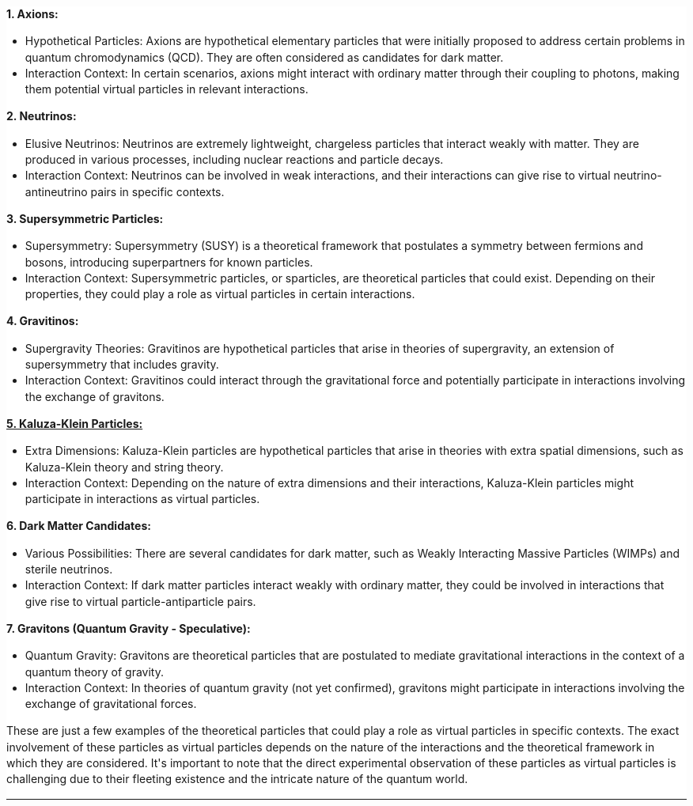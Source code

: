 **1. Axions:**
   - Hypothetical Particles: Axions are hypothetical elementary particles that were initially proposed to address certain problems in quantum chromodynamics (QCD). They are often considered as candidates for dark matter.
   - Interaction Context: In certain scenarios, axions might interact with ordinary matter through their coupling to photons, making them potential virtual particles in relevant interactions.

**2. Neutrinos:**
   - Elusive Neutrinos: Neutrinos are extremely lightweight, chargeless particles that interact weakly with matter. They are produced in various processes, including nuclear reactions and particle decays.
   - Interaction Context: Neutrinos can be involved in weak interactions, and their interactions can give rise to virtual neutrino-antineutrino pairs in specific contexts.

**3. Supersymmetric Particles:**
   - Supersymmetry: Supersymmetry (SUSY) is a theoretical framework that postulates a symmetry between fermions and bosons, introducing superpartners for known particles.
   - Interaction Context: Supersymmetric particles, or sparticles, are theoretical particles that could exist. Depending on their properties, they could play a role as virtual particles in certain interactions.

**4. Gravitinos:**
   - Supergravity Theories: Gravitinos are hypothetical particles that arise in theories of supergravity, an extension of supersymmetry that includes gravity.
   - Interaction Context: Gravitinos could interact through the gravitational force and potentially participate in interactions involving the exchange of gravitons.

[**5. Kaluza-Klein Particles:**](/assets/docs/universe/subAtomic/virtualParticles/KaluzaKlein/readme.md)       
   - Extra Dimensions: Kaluza-Klein particles are hypothetical particles that arise in theories with extra spatial dimensions, such as Kaluza-Klein theory and string theory.
   - Interaction Context: Depending on the nature of extra dimensions and their interactions, Kaluza-Klein particles might participate in interactions as virtual particles.

**6. Dark Matter Candidates:**
   - Various Possibilities: There are several candidates for dark matter, such as Weakly Interacting Massive Particles (WIMPs) and sterile neutrinos.
   - Interaction Context: If dark matter particles interact weakly with ordinary matter, they could be involved in interactions that give rise to virtual particle-antiparticle pairs.

**7. Gravitons (Quantum Gravity - Speculative):**
   - Quantum Gravity: Gravitons are theoretical particles that are postulated to mediate gravitational interactions in the context of a quantum theory of gravity.
   - Interaction Context: In theories of quantum gravity (not yet confirmed), gravitons might participate in interactions involving the exchange of gravitational forces.

These are just a few examples of the theoretical particles that could play a role as virtual particles in specific contexts. The exact involvement of these particles as virtual particles depends on the nature of the interactions and the theoretical framework in which they are considered. It's important to note that the direct experimental observation of these particles as virtual particles is challenging due to their fleeting existence and the intricate nature of the quantum world.    

---------------------     

